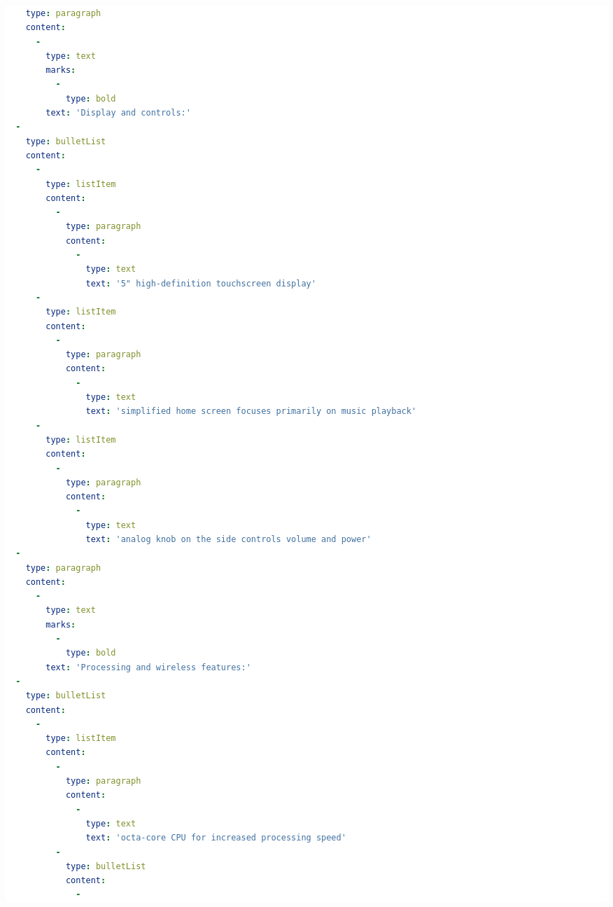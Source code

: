 ```yaml
    type: paragraph
    content:
      -
        type: text
        marks:
          -
            type: bold
        text: 'Display and controls:'
  -
    type: bulletList
    content:
      -
        type: listItem
        content:
          -
            type: paragraph
            content:
              -
                type: text
                text: '5" high-definition touchscreen display'
      -
        type: listItem
        content:
          -
            type: paragraph
            content:
              -
                type: text
                text: 'simplified home screen focuses primarily on music playback'
      -
        type: listItem
        content:
          -
            type: paragraph
            content:
              -
                type: text
                text: 'analog knob on the side controls volume and power'
  -
    type: paragraph
    content:
      -
        type: text
        marks:
          -
            type: bold
        text: 'Processing and wireless features:'
  -
    type: bulletList
    content:
      -
        type: listItem
        content:
          -
            type: paragraph
            content:
              -
                type: text
                text: 'octa-core CPU for increased processing speed'
          -
            type: bulletList
            content:
              -
```